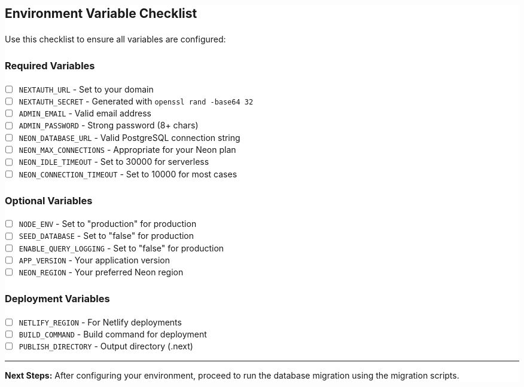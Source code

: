 ## Environment Variable Checklist

Use this checklist to ensure all variables are configured:

### Required Variables
- [ ] `NEXTAUTH_URL` - Set to your domain
- [ ] `NEXTAUTH_SECRET` - Generated with `openssl rand -base64 32`
- [ ] `ADMIN_EMAIL` - Valid email address
- [ ] `ADMIN_PASSWORD` - Strong password (8+ chars)
- [ ] `NEON_DATABASE_URL` - Valid PostgreSQL connection string
- [ ] `NEON_MAX_CONNECTIONS` - Appropriate for your Neon plan
- [ ] `NEON_IDLE_TIMEOUT` - Set to 30000 for serverless
- [ ] `NEON_CONNECTION_TIMEOUT` - Set to 10000 for most cases

### Optional Variables
- [ ] `NODE_ENV` - Set to "production" for production
- [ ] `SEED_DATABASE` - Set to "false" for production
- [ ] `ENABLE_QUERY_LOGGING` - Set to "false" for production
- [ ] `APP_VERSION` - Your application version
- [ ] `NEON_REGION` - Your preferred Neon region

### Deployment Variables
- [ ] `NETLIFY_REGION` - For Netlify deployments
- [ ] `BUILD_COMMAND` - Build command for deployment
- [ ] `PUBLISH_DIRECTORY` - Output directory (.next)

---

**Next Steps:** After configuring your environment, proceed to run the database migration using the migration scripts.